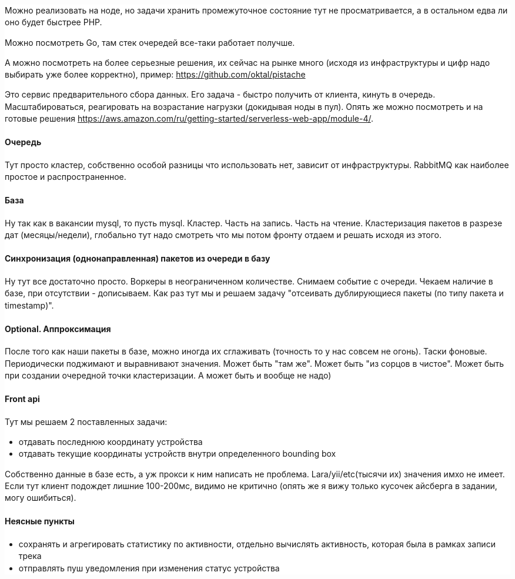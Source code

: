 Можно реализовать на ноде, но задачи хранить промежуточное состояние тут не просматривается, а в остальном
едва ли оно будет быстрее PHP.

Можно посмотреть Go, там стек очередей все-таки работает получше.

А можно посмотреть на более серьезные решения, их сейчас на рынке много
(исходя из инфраструктуры и цифр надо выбирать уже более корректно), пример: https://github.com/oktal/pistache

Это сервис предварительного сбора данных. Его задача - быстро получить от клиента, кинуть в очередь.
Масштабироваться, реагировать на возрастание нагрузки (докидывая ноды в пул).
Опять же можно посмотреть и на готовые решения https://aws.amazon.com/ru/getting-started/serverless-web-app/module-4/.

#### Очередь ####

Тут просто кластер, собственно особой разницы что использовать нет, зависит от инфраструктуры.
RabbitMQ как наиболее простое и распространенное.

#### База ####

Ну так как в вакансии mysql, то пусть mysql. Кластер. Часть на запись. Часть на чтение.
Кластеризация пакетов в разрезе дат (месяцы/недели), глобально тут надо смотреть что мы потом фронту отдаем и решать исходя из этого.

#### Синхронизация (однонаправленная) пакетов из очереди в базу ####

Ну тут все достаточно просто. Воркеры в неограниченном количестве. Снимаем событие с очереди.
Чекаем наличие в базе, при отсутствии - дописываем.
Как раз тут мы и решаем задачу "отсеивать дублирующиеся пакеты (по типу пакета и timestamp)".

#### Optional. Аппроксимация ####

После того как наши пакеты в базе, можно иногда их сглаживать (точность то у нас совсем не огонь).
Таски фоновые. Периодически поджимают и выравнивают значения. Может быть "там же". Может быть "из сорцов в чистое".
Может быть при создании очередной точки кластеризации. А может быть и вообще не надо)

#### Front api ####

Тут мы решаем 2 поставленных задачи:
* отдавать последнюю координату устройства
* отдавать текущие координаты устройств внутри определенного bounding box

Собственно данные в базе есть, а уж прокси к ним написать не проблема. Lara/yii/etc(тысячи их) значения имхо не имеет.
Если тут клиент подождет лишние 100-200мс, видимо не критично (опять же я вижу только кусочек айсберга в задании, могу ошибиться).

#### Неясные пункты ####

* сохранять и агрегировать статистику по активности, отдельно вычислять активность, которая была в рамках записи трека
* отправлять пуш уведомления при изменения статус устройства

